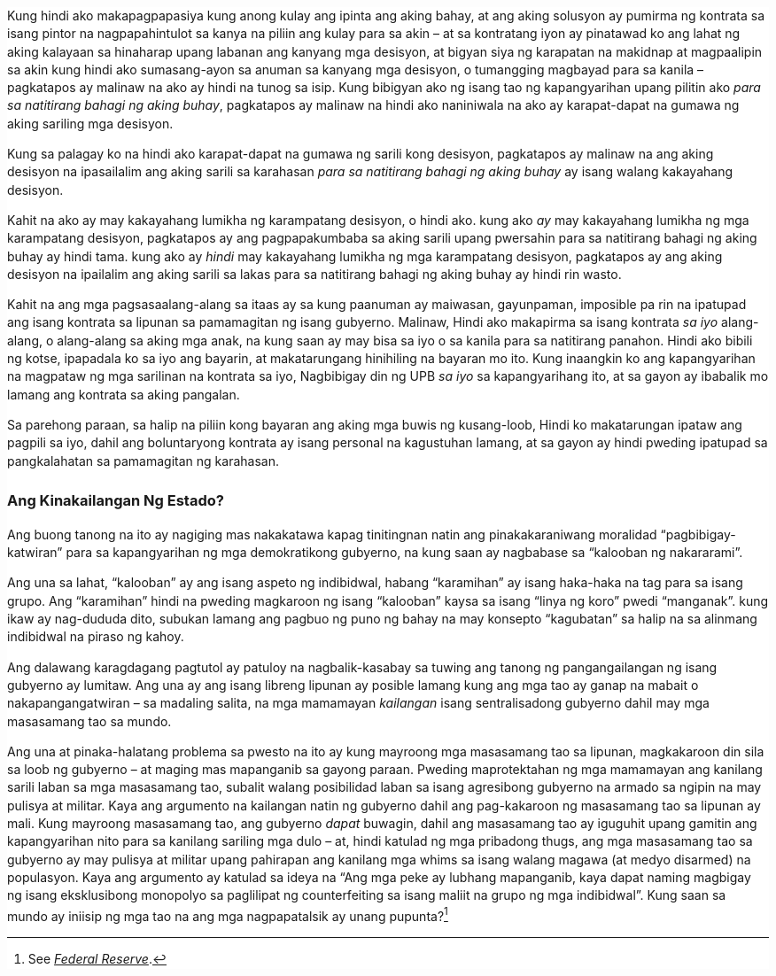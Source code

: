 Kung hindi ako makapagpapasiya kung anong kulay ang ipinta ang aking bahay, at ang aking solusyon ay pumirma ng kontrata sa isang pintor na nagpapahintulot sa kanya na piliin ang kulay para sa akin – at sa kontratang iyon ay pinatawad ko ang lahat ng aking kalayaan sa hinaharap upang labanan ang kanyang mga desisyon, at bigyan siya ng karapatan na makidnap at magpaalipin sa akin kung hindi ako sumasang-ayon sa anuman sa kanyang mga desisyon, o tumangging magbayad para sa kanila – pagkatapos ay malinaw na ako ay hindi na tunog sa isip. Kung bibigyan ako ng isang tao ng kapangyarihan upang pilitin ako *para sa natitirang bahagi ng aking buhay*, pagkatapos ay malinaw na hindi ako naniniwala na ako ay karapat-dapat na gumawa ng aking sariling mga desisyon.

Kung sa palagay ko na hindi ako karapat-dapat na gumawa ng sarili kong desisyon, pagkatapos ay malinaw na ang aking desisyon na ipasailalim ang aking sarili sa karahasan *para sa natitirang bahagi ng aking buhay* ay isang walang kakayahang desisyon.

Kahit na ako ay may kakayahang lumikha ng karampatang desisyon, o hindi ako. kung ako *ay* may kakayahang lumikha ng mga karampatang desisyon, pagkatapos ay ang pagpapakumbaba sa aking sarili upang pwersahin para sa natitirang bahagi ng aking buhay ay hindi tama. kung ako ay *hindi* may kakayahang lumikha ng mga karampatang desisyon, pagkatapos ay ang aking desisyon na ipailalim ang aking sarili sa lakas para sa natitirang bahagi ng aking buhay ay hindi rin wasto.

Kahit na ang mga pagsasaalang-alang sa itaas ay sa kung paanuman ay maiwasan, gayunpaman, imposible pa rin na ipatupad ang isang kontrata sa lipunan sa pamamagitan ng isang gubyerno. Malinaw, Hindi ako makapirma sa isang kontrata *sa iyo* alang-alang, o alang-alang sa aking mga anak, na kung saan ay may bisa sa iyo o sa kanila para sa natitirang panahon. Hindi ako bibili ng kotse, ipapadala ko sa iyo ang bayarin, at makatarungang hinihiling na bayaran mo ito. Kung inaangkin ko ang kapangyarihan na magpataw ng mga sarilinan na kontrata sa iyo, Nagbibigay din ng UPB *sa iyo* sa kapangyarihang ito, at sa gayon ay ibabalik mo lamang ang kontrata sa aking pangalan.

Sa parehong paraan, sa halip na piliin kong bayaran ang aking mga buwis ng kusang-loob, Hindi ko makatarungan ipataw ang pagpili sa iyo, dahil ang boluntaryong kontrata ay isang personal na kagustuhan lamang, at sa gayon ay hindi pweding ipatupad sa pangkalahatan sa pamamagitan ng karahasan.

### Ang Kinakailangan Ng Estado?

Ang buong tanong na ito ay nagiging mas nakakatawa kapag tinitingnan natin ang pinakakaraniwang moralidad “pagbibigay-katwiran” para sa kapangyarihan ng mga demokratikong gubyerno, na kung saan ay nagbabase sa “kalooban ng nakararami”.

Ang una sa lahat, “kalooban” ay ang isang aspeto ng indibidwal, habang “karamihan” ay isang haka-haka na tag para sa isang grupo. Ang “karamihan” hindi na pweding magkaroon ng isang “kalooban” kaysa sa isang “linya ng koro” pwedi “manganak”. kung ikaw ay nag-dududa dito, subukan lamang ang pagbuo ng puno ng bahay na may konsepto “kagubatan” sa halip na sa alinmang indibidwal na piraso ng kahoy.

Ang dalawang karagdagang pagtutol ay patuloy na nagbalik-kasabay sa tuwing ang tanong ng pangangailangan ng isang gubyerno ay lumitaw. Ang una ay ang isang libreng lipunan ay posible lamang kung ang mga tao ay ganap na mabait o nakapangangatwiran – sa madaling salita, na mga mamamayan *kailangan* isang sentralisadong gubyerno dahil may mga masasamang tao sa mundo.

Ang una at pinaka-halatang problema sa pwesto na ito ay kung mayroong mga masasamang tao sa lipunan, magkakaroon din sila sa loob ng gubyerno – at maging mas mapanganib sa gayong paraan. Pweding maprotektahan ng mga mamamayan ang kanilang sarili laban sa mga masasamang tao, subalit walang posibilidad laban sa isang agresibong gubyerno na armado sa ngipin na may pulisya at militar. Kaya ang argumento na kailangan natin ng gubyerno dahil ang pag-kakaroon ng masasamang tao sa lipunan ay mali. Kung mayroong masasamang tao, ang gubyerno *dapat* buwagin, dahil ang masasamang tao ay iguguhit upang gamitin ang kapangyarihan nito para sa kanilang sariling mga dulo – at, hindi katulad ng mga pribadong thugs, ang mga masasamang tao sa gubyerno ay may pulisya at militar upang pahirapan ang kanilang mga whims sa isang walang magawa (at medyo disarmed) na populasyon. Kaya ang argumento ay katulad sa ideya na “Ang mga peke ay lubhang mapanganib, kaya dapat naming magbigay ng isang eksklusibong monopolyo sa paglilipat ng counterfeiting sa isang maliit na grupo ng mga indibidwal”. Kung saan sa mundo ay iniisip ng mga tao na ang mga nagpapatalsik ay unang pupunta?[^5] 


[^4]: See [Practical Anarchy](http://wiki.mises.org/wiki/Book:Practical_Anarchy).
[^5]: See *[Federal Reserve](http://wiki.mises.org/wiki/Federal_Reserve_System)*.
[^6]: A perfect balance of good and evil is practically impossible.
[^7]: This is the current situation in democracies, of course.
[^8]: See Plato’s *Republic*.
[^9]: Probably more, since evil people are always drawn to power.
[^10]: For a more detailed discussion of the role that *parents* play in inculcating the fantasy that “power equals virtue”, see [On Truth](http://wiki.mises.org/wiki/On_Truth).
[^11]: See [Practical Anarchy, Part 2](http://wiki.mises.org/wiki/Book:Practical_Anarchy/2), Chapter 5: "War, profit, and the state".